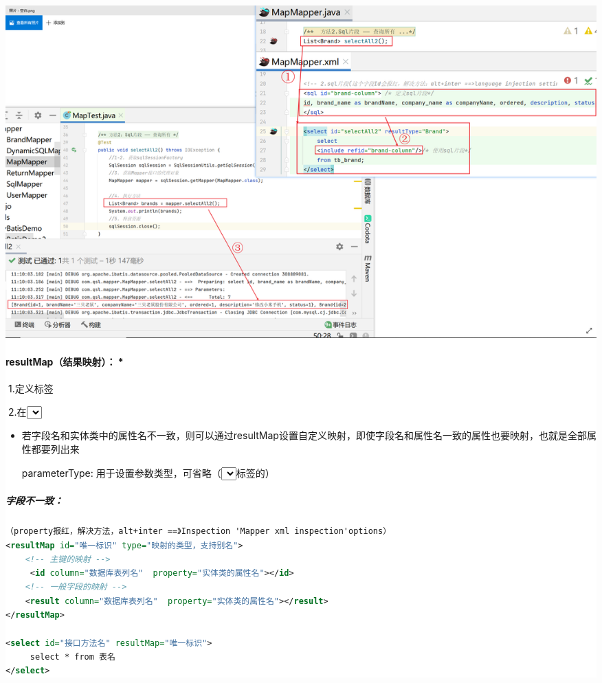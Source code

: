 ![](../../../%E7%AC%94%E8%AE%B0%E5%9B%BE%E7%89%87/Java/%E6%A1%86%E6%9E%B6/MyBatis/%E6%95%B0%E6%8D%AE%E5%BA%93%E7%9A%84%E5%AD%97%E6%AE%B5%E5%90%8D%E7%A7%B0%E5%92%8C%20%E5%AE%9E%E4%BD%93%E7%B1%BB%E7%9A%84%E5%B1%9E%E6%80%A7%E5%90%8D%E7%A7%B0%E4%B8%8D%E5%90%8C%20%E2%80%94%E2%80%94SQL%E7%89%87%E6%AE%B5.png)



#### resultMap（结果映射）： *

​     1.定义<resultMap>标签

​     2.在<select>标签中，使用resultMap属性替换 resultType属性

- 若字段名和实体类中的属性名不一致，则可以通过resultMap设置自定义映射，即使字段名和属性名一致的属性也要映射，也就是全部属性都要列出来

    parameterType: 用于设置参数类型，可省略（<select>  </select>标签的）

##### 字段不一致：

```xml
（property报红，解决方法，alt+inter ==》Inspection 'Mapper xml inspection'options）
<resultMap id="唯一标识" type="映射的类型，支持别名">
    <!-- 主键的映射 -->
     <id column="数据库表列名"  property="实体类的属性名"></id>
    <!-- 一般字段的映射 -->
    <result column="数据库表列名"  property="实体类的属性名"></result>
</resultMap>

<select id="接口方法名" resultMap="唯一标识">
     select * from 表名
</select>
```
